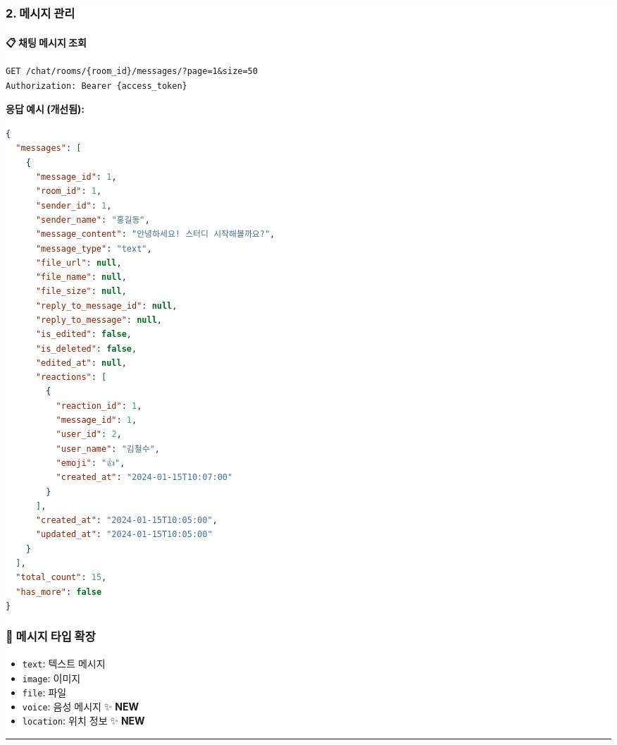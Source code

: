 ### 2. 메시지 관리

#### 📋 채팅 메시지 조회
```http
GET /chat/rooms/{room_id}/messages/?page=1&size=50
Authorization: Bearer {access_token}
```

**응답 예시 (개선됨):**
```json
{
  "messages": [
    {
      "message_id": 1,
      "room_id": 1,
      "sender_id": 1,
      "sender_name": "홍길동",
      "message_content": "안녕하세요! 스터디 시작해볼까요?",
      "message_type": "text",
      "file_url": null,
      "file_name": null,
      "file_size": null,
      "reply_to_message_id": null,
      "reply_to_message": null,
      "is_edited": false,
      "is_deleted": false,
      "edited_at": null,
      "reactions": [
        {
          "reaction_id": 1,
          "message_id": 1,
          "user_id": 2,
          "user_name": "김철수",
          "emoji": "👍",
          "created_at": "2024-01-15T10:07:00"
        }
      ],
      "created_at": "2024-01-15T10:05:00",
      "updated_at": "2024-01-15T10:05:00"
    }
  ],
  "total_count": 15,
  "has_more": false
}
```

### 📝 메시지 타입 확장
- `text`: 텍스트 메시지
- `image`: 이미지
- `file`: 파일
- `voice`: 음성 메시지 ✨ **NEW**
- `location`: 위치 정보 ✨ **NEW**

---